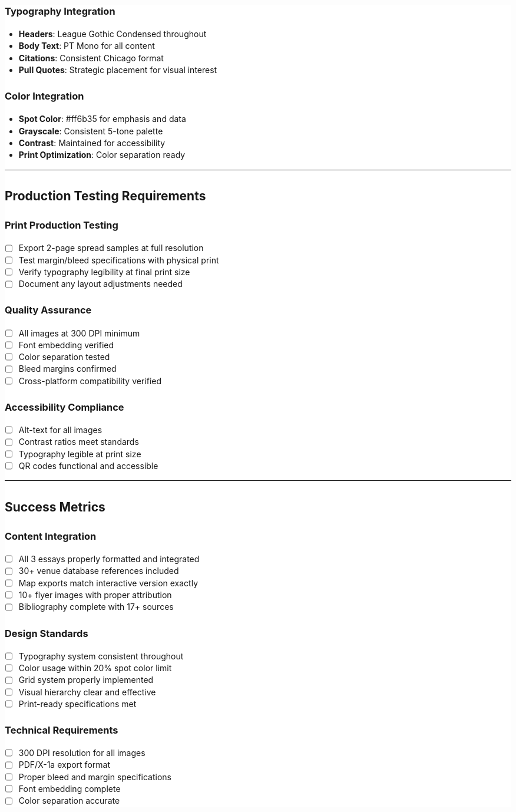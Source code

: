 ### Typography Integration
- **Headers**: League Gothic Condensed throughout
- **Body Text**: PT Mono for all content
- **Citations**: Consistent Chicago format
- **Pull Quotes**: Strategic placement for visual interest

### Color Integration
- **Spot Color**: #ff6b35 for emphasis and data
- **Grayscale**: Consistent 5-tone palette
- **Contrast**: Maintained for accessibility
- **Print Optimization**: Color separation ready

---

## Production Testing Requirements

### Print Production Testing
- [ ] Export 2-page spread samples at full resolution
- [ ] Test margin/bleed specifications with physical print
- [ ] Verify typography legibility at final print size
- [ ] Document any layout adjustments needed

### Quality Assurance
- [ ] All images at 300 DPI minimum
- [ ] Font embedding verified
- [ ] Color separation tested
- [ ] Bleed margins confirmed
- [ ] Cross-platform compatibility verified

### Accessibility Compliance
- [ ] Alt-text for all images
- [ ] Contrast ratios meet standards
- [ ] Typography legible at print size
- [ ] QR codes functional and accessible

---

## Success Metrics

### Content Integration
- [ ] All 3 essays properly formatted and integrated
- [ ] 30+ venue database references included
- [ ] Map exports match interactive version exactly
- [ ] 10+ flyer images with proper attribution
- [ ] Bibliography complete with 17+ sources

### Design Standards
- [ ] Typography system consistent throughout
- [ ] Color usage within 20% spot color limit
- [ ] Grid system properly implemented
- [ ] Visual hierarchy clear and effective
- [ ] Print-ready specifications met

### Technical Requirements
- [ ] 300 DPI resolution for all images
- [ ] PDF/X-1a export format
- [ ] Proper bleed and margin specifications
- [ ] Font embedding complete
- [ ] Color separation accurate